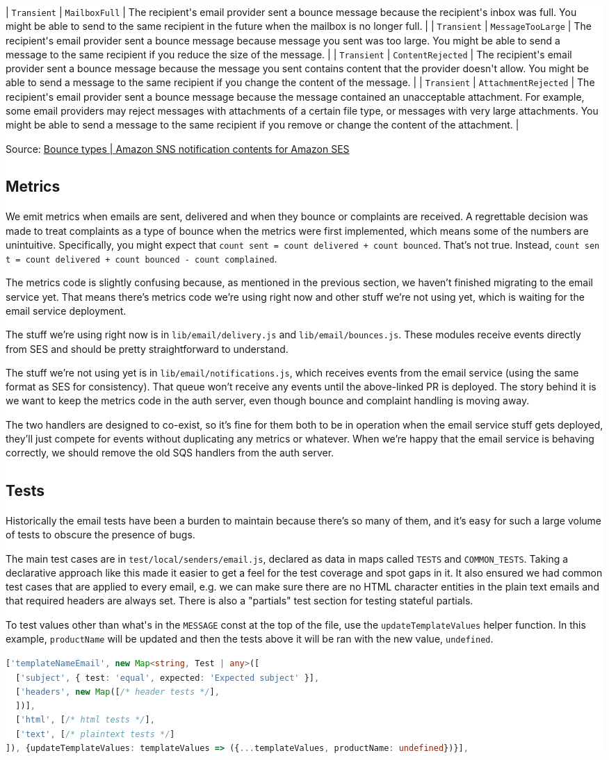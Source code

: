 | `Transient`    | `MailboxFull`              | The recipient's email provider sent a bounce message because the recipient's inbox was full. You might be able to send to the same recipient in the future when the mailbox is no longer full.                                                                                                                                                                                                                                                                                                                                                               |
| `Transient`    | `MessageTooLarge`          | The recipient's email provider sent a bounce message because message you sent was too large. You might be able to send a message to the same recipient if you reduce the size of the message.                                                                                                                                                                                                                                                                                                                                                                |
| `Transient`    | `ContentRejected`          | The recipient's email provider sent a bounce message because the message you sent contains content that the provider doesn't allow. You might be able to send a message to the same recipient if you change the content of the message.                                                                                                                                                                                                                                                                                                                      |
| `Transient`    | `AttachmentRejected`       | The recipient's email provider sent a bounce message because the message contained an unacceptable attachment. For example, some email providers may reject messages with attachments of a certain file type, or messages with very large attachments. You might be able to send a message to the same recipient if you remove or change the content of the attachment.                                                                                                                                                                                      |

Source: [Bounce types | Amazon SNS notification contents for Amazon SES](https://docs.aws.amazon.com/ses/latest/dg/notification-contents.html#bounce-types)

## Metrics

We emit metrics when emails are sent, delivered and when they bounce or complaints are received. A regrettable decision was made to treat complaints as a type of bounce when the metrics were first implemented, which means some of the numbers are unintuitive. Specifically, you might expect that `count sent = count delivered + count bounced`. That’s not true. Instead, `count sent = count delivered + count bounced - count complained`.

The metrics code is slightly confusing because, as mentioned in the previous section, we haven’t finished migrating to the email service yet. That means there’s metrics code we’re using right now and other stuff we’re not using yet, which is waiting for the email service deployment.

The stuff we’re using right now is in `lib/email/delivery.js` and `lib/email/bounces.js`. These modules receive events directly from SES and should be pretty straightforward to understand.

The stuff we’re not using yet is in `lib/email/notifications.js`, which receives events from the email service (using the same format as SES for consistency). That queue won’t receive any events until the above-linked PR is deployed. The story behind it is we want to keep the metrics code in the auth server, even though bounce and complaint handling is moving away.

The two handlers are designed to co-exist, so it’s fine for them both to be in operation when the email service stuff gets deployed, they’ll just compete for events without duplicating any metrics or whatever. When we’re happy that the email service is behaving correctly, we should remove the old SQS handlers from the auth server.

## Tests

Historically the email tests have been a burden to maintain because there’s so many of them, and it’s easy for such a large volume of tests to obscure the presence of bugs.

The main test cases are in `test/local/senders/email.js`, declared as data in maps called `TESTS` and `COMMON_TESTS`. Taking a declarative approach like this made it easier to get a feel for the test coverage and spot gaps in it. It also ensured we had common test cases that are applied to every email, e.g. we can make sure there are no HTML character entities in the plain text emails and that required headers are always set. There is also a "partials" test section for testing stateful partials.

To test values other than what's in the `MESSAGE` const at the top of the file, use the `updateTemplateValues` helper function. In this example, `productName` will be updated and then the tests above it will be ran with the new value, `undefined`.

```ts
['templateNameEmail', new Map<string, Test | any>([
  ['subject', { test: 'equal', expected: 'Expected subject' }],
  ['headers', new Map([/* header tests */],
  ])],
  ['html', [/* html tests */],
  ['text', [/* plaintext tests */]
]), {updateTemplateValues: templateValues => ({...templateValues, productName: undefined})}],
```

